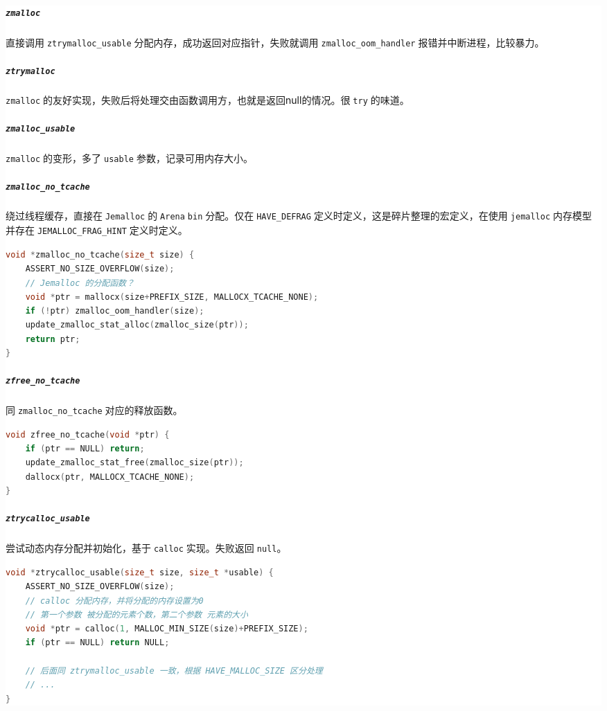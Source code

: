 ##### `zmalloc`

直接调用 `ztrymalloc_usable` 分配内存，成功返回对应指针，失败就调用 `zmalloc_oom_handler` 报错并中断进程，比较暴力。

##### `ztrymalloc`

`zmalloc` 的友好实现，失败后将处理交由函数调用方，也就是返回null的情况。很 `try` 的味道。

#####  `zmalloc_usable`

`zmalloc` 的变形，多了 `usable` 参数，记录可用内存大小。

#####  `zmalloc_no_tcache`

绕过线程缓存，直接在 `Jemalloc` 的 `Arena` `bin` 分配。仅在 `HAVE_DEFRAG` 定义时定义，这是碎片整理的宏定义，在使用 `jemalloc` 内存模型并存在 `JEMALLOC_FRAG_HINT` 定义时定义。

```c
void *zmalloc_no_tcache(size_t size) {
    ASSERT_NO_SIZE_OVERFLOW(size);
    // Jemalloc 的分配函数？
    void *ptr = mallocx(size+PREFIX_SIZE, MALLOCX_TCACHE_NONE);
    if (!ptr) zmalloc_oom_handler(size);
    update_zmalloc_stat_alloc(zmalloc_size(ptr));
    return ptr;
}
```

##### `zfree_no_tcache`

同 `zmalloc_no_tcache` 对应的释放函数。

```c
void zfree_no_tcache(void *ptr) {
    if (ptr == NULL) return;
    update_zmalloc_stat_free(zmalloc_size(ptr));
    dallocx(ptr, MALLOCX_TCACHE_NONE);
}
```

##### `ztrycalloc_usable`

尝试动态内存分配并初始化，基于 `calloc` 实现。失败返回 `null`。

```c
void *ztrycalloc_usable(size_t size, size_t *usable) {
    ASSERT_NO_SIZE_OVERFLOW(size);
    // calloc 分配内存，并将分配的内存设置为0
    // 第一个参数 被分配的元素个数，第二个参数 元素的大小
    void *ptr = calloc(1, MALLOC_MIN_SIZE(size)+PREFIX_SIZE);
    if (ptr == NULL) return NULL;

    // 后面同 ztrymalloc_usable 一致，根据 HAVE_MALLOC_SIZE 区分处理
    // ...
}
```
